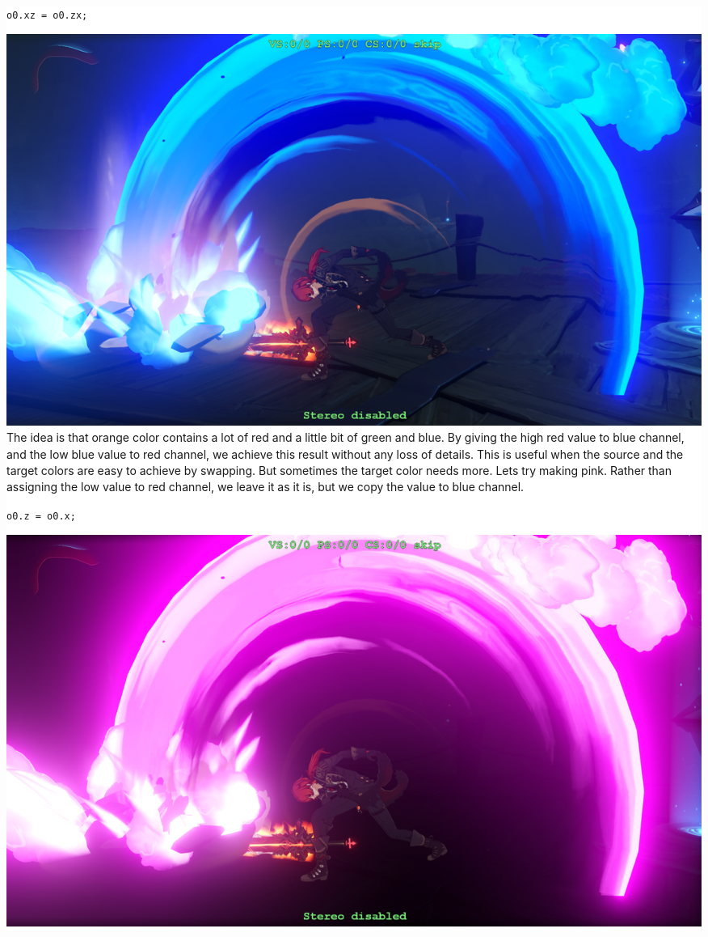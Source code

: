 ```
o0.xz = o0.zx;
```
![alt text](https://raw.githubusercontent.com/complex31/3DMTutorial/main/shader_tech.md_files/dilucEblue.png)
The idea is that orange color contains a lot of red and a little bit of green and blue. By giving the high red value to blue channel, and the low blue value to red channel, we achieve this result without any loss of details.
This is useful when the source and the target colors are easy to achieve by swapping. But sometimes the target color needs more.
Lets try making pink. Rather than assigning the low value to red channel, we leave it as it is, but we copy the value to blue channel.
```
o0.z = o0.x;
```
![alt text](https://raw.githubusercontent.com/complex31/3DMTutorial/main/shader_tech.md_files/dilucEpink.png)
